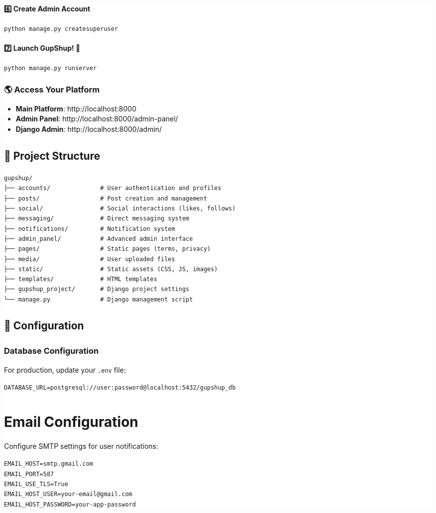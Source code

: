 #### 6️⃣ **Create Admin Account**
```bash
python manage.py createsuperuser
```

#### 7️⃣ **Launch GupShup! 🎉**
```bash
python manage.py runserver
```

### 🌎 **Access Your Platform**
- **Main Platform**: http://localhost:8000
- **Admin Panel**: http://localhost:8000/admin-panel/
- **Django Admin**: http://localhost:8000/admin/

## 📁 Project Structure

```
gupshup/
├── accounts/              # User authentication and profiles
├── posts/                 # Post creation and management
├── social/                # Social interactions (likes, follows)
├── messaging/             # Direct messaging system
├── notifications/         # Notification system
├── admin_panel/           # Advanced admin interface
├── pages/                 # Static pages (terms, privacy)
├── media/                 # User uploaded files
├── static/                # Static assets (CSS, JS, images)
├── templates/             # HTML templates
├── gupshup_project/       # Django project settings
└── manage.py              # Django management script
```

## 🔧 Configuration

### Database Configuration
For production, update your `.env` file:
```env
DATABASE_URL=postgresql://user:password@localhost:5432/gupshup_db
```

# Email Configuration
Configure SMTP settings for user notifications:
```env
EMAIL_HOST=smtp.gmail.com
EMAIL_PORT=587
EMAIL_USE_TLS=True
EMAIL_HOST_USER=your-email@gmail.com
EMAIL_HOST_PASSWORD=your-app-password
```
